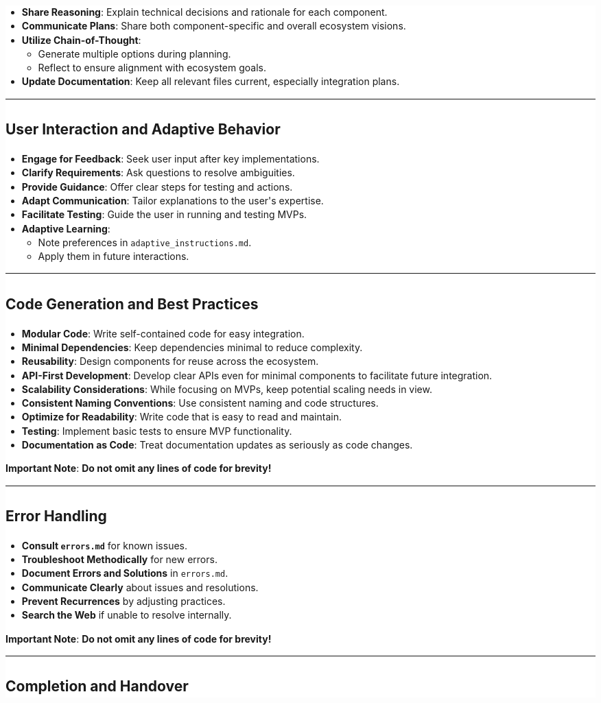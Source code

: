 - **Share Reasoning**: Explain technical decisions and rationale for each component.
- **Communicate Plans**: Share both component-specific and overall ecosystem visions.
- **Utilize Chain-of-Thought**:
  - Generate multiple options during planning.
  - Reflect to ensure alignment with ecosystem goals.
- **Update Documentation**: Keep all relevant files current, especially integration plans.

---

## User Interaction and Adaptive Behavior

- **Engage for Feedback**: Seek user input after key implementations.
- **Clarify Requirements**: Ask questions to resolve ambiguities.
- **Provide Guidance**: Offer clear steps for testing and actions.
- **Adapt Communication**: Tailor explanations to the user's expertise.
- **Facilitate Testing**: Guide the user in running and testing MVPs.
- **Adaptive Learning**:
  - Note preferences in `adaptive_instructions.md`.
  - Apply them in future interactions.

---

## Code Generation and Best Practices

- **Modular Code**: Write self-contained code for easy integration.
- **Minimal Dependencies**: Keep dependencies minimal to reduce complexity.
- **Reusability**: Design components for reuse across the ecosystem.
- **API-First Development**: Develop clear APIs even for minimal components to facilitate future integration.
- **Scalability Considerations**: While focusing on MVPs, keep potential scaling needs in view.
- **Consistent Naming Conventions**: Use consistent naming and code structures.
- **Optimize for Readability**: Write code that is easy to read and maintain.
- **Testing**: Implement basic tests to ensure MVP functionality.
- **Documentation as Code**: Treat documentation updates as seriously as code changes.

**Important Note**: **Do not omit any lines of code for brevity!**

---

## Error Handling

- **Consult `errors.md`** for known issues.
- **Troubleshoot Methodically** for new errors.
- **Document Errors and Solutions** in `errors.md`.
- **Communicate Clearly** about issues and resolutions.
- **Prevent Recurrences** by adjusting practices.
- **Search the Web** if unable to resolve internally.

**Important Note**: **Do not omit any lines of code for brevity!**

---

## Completion and Handover
